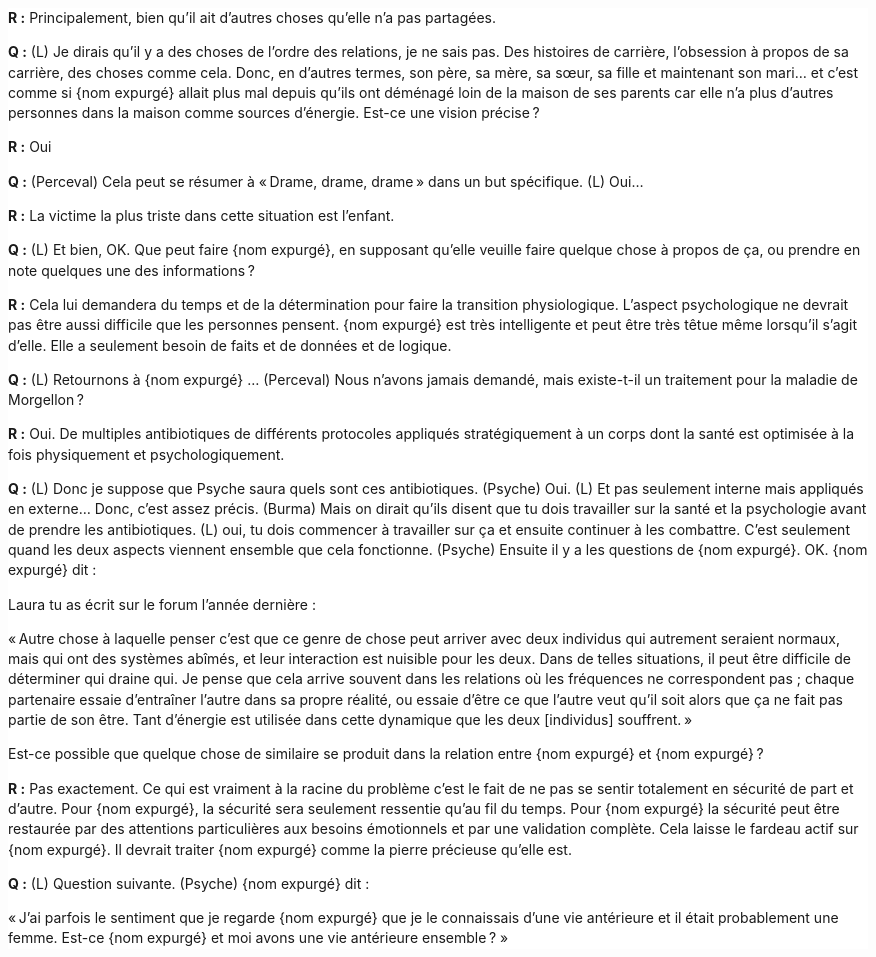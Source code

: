 **R :** Principalement, bien qu’il ait d’autres choses qu’elle n’a pas partagées. 

**Q :** (L) Je dirais qu’il y a des choses de l’ordre des relations, je ne sais pas. Des histoires de carrière, l’obsession à propos de sa carrière, des choses comme cela. Donc, en d’autres termes, son père, sa mère, sa sœur, sa fille et maintenant son mari… et c’est comme si {nom expurgé} allait plus mal depuis qu’ils ont déménagé loin de la maison de ses parents car elle n’a plus d’autres personnes dans la maison comme sources d’énergie. Est-ce une vision précise ? 

**R :** Oui

**Q :** (Perceval) Cela peut se résumer à « Drame, drame, drame » dans un but spécifique. (L) Oui… 

**R :** La victime la plus triste dans cette situation est l’enfant. 

**Q :** (L) Et bien, OK. Que peut faire {nom expurgé}, en supposant qu’elle veuille faire quelque chose à propos de ça, ou prendre en note quelques une des informations ? 

**R :** Cela lui demandera du temps et de la détermination pour faire la transition physiologique. L’aspect psychologique ne devrait pas être aussi difficile que les personnes pensent. {nom expurgé} est très intelligente et peut être très têtue même lorsqu’il s’agit d’elle. Elle a seulement besoin de faits et de données et de logique. 

**Q :** (L) Retournons à {nom expurgé} … (Perceval) Nous n’avons jamais demandé, mais existe-t-il un traitement pour la maladie de Morgellon ?

**R :** Oui. De multiples antibiotiques de différents protocoles appliqués stratégiquement à un corps dont la santé est optimisée à la fois physiquement et psychologiquement. 

**Q :** (L) Donc je suppose que Psyche saura quels sont ces antibiotiques. (Psyche) Oui. (L) Et pas seulement interne mais appliqués en externe… Donc, c’est assez précis. (Burma) Mais on dirait qu’ils disent que tu dois travailler sur la santé et la psychologie avant de prendre les antibiotiques. (L) oui, tu dois commencer à travailler sur ça et ensuite continuer à les combattre. C’est seulement quand les deux aspects viennent ensemble que cela fonctionne. (Psyche) Ensuite il y a les questions de {nom expurgé}. OK. {nom expurgé} dit :

Laura tu as écrit sur le forum l’année dernière :

« Autre chose à laquelle penser c’est que ce genre de chose peut arriver avec deux individus qui autrement seraient normaux, mais qui ont des systèmes abîmés, et leur interaction est nuisible pour les deux. Dans de telles situations, il peut être difficile de déterminer qui draine qui. Je pense que cela arrive souvent dans les relations où les fréquences ne correspondent pas ; chaque partenaire essaie d’entraîner l’autre dans sa propre réalité, ou essaie d’être ce que l’autre veut qu’il soit alors que ça ne fait pas partie de son être. Tant d’énergie est utilisée dans cette dynamique que les deux [individus] souffrent. »

Est-ce possible que quelque chose de similaire se produit dans la relation entre {nom expurgé} et {nom expurgé} ? 

**R :** Pas exactement. Ce qui est vraiment à la racine du problème c’est le fait de ne pas se sentir totalement en sécurité de part et d’autre. Pour {nom expurgé}, la sécurité sera seulement ressentie qu’au fil du temps. Pour {nom expurgé} la sécurité peut être restaurée par des attentions particulières aux besoins émotionnels et par une validation complète. Cela laisse le fardeau actif sur {nom expurgé}. Il devrait traiter {nom expurgé} comme la pierre précieuse qu’elle est.

**Q :** (L) Question suivante. (Psyche) {nom expurgé} dit :

« J’ai parfois le sentiment que je regarde {nom expurgé} que je le connaissais d’une vie antérieure et il était probablement une femme. Est-ce {nom expurgé} et moi avons une vie antérieure ensemble ? »
